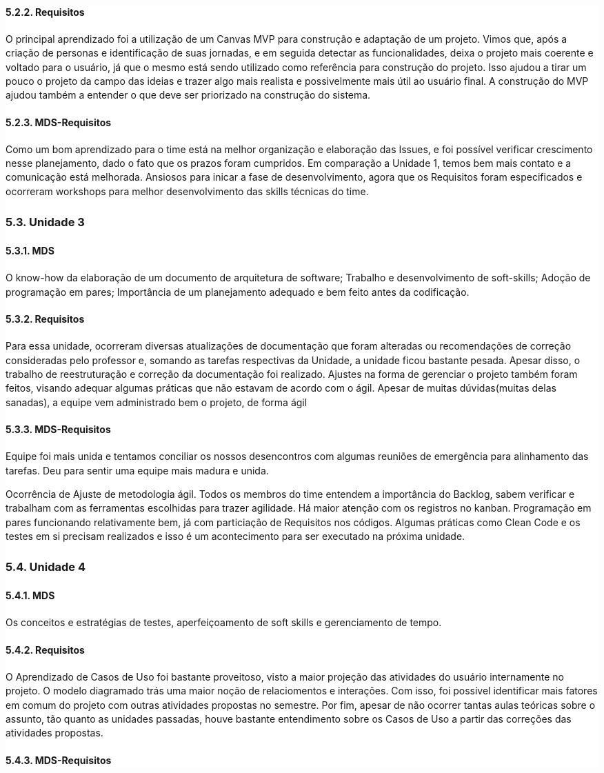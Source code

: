 #### 5.2.2. Requisitos
O principal aprendizado foi a utilização de um Canvas MVP para construção e adaptação de um projeto. Vimos que, após a criação de personas e identificação de suas jornadas, e em seguida detectar as funcionalidades, deixa o projeto mais coerente e voltado para o usuário, já que o mesmo está sendo utilizado como referência para construção do projeto. Isso ajudou a tirar um pouco o projeto da campo das ideias e trazer algo mais realista e possivelmente mais útil ao usuário final. 
A construção do MVP ajudou também a entender o que deve ser priorizado na construção do sistema.

#### 5.2.3. MDS-Requisitos
Como um bom aprendizado para o time está na melhor organização e elaboração das Issues, e foi possível verificar crescimento nesse planejamento, dado o fato que os prazos foram cumpridos. Em comparação a Unidade 1, temos bem mais contato e a comunicação está melhorada. Ansiosos para inicar a fase de desenvolvimento, agora que os Requisitos foram especificados e ocorreram workshops para melhor desenvolvimento das skills técnicas do time. 

### 5.3. Unidade 3
#### 5.3.1. MDS 
O know-how da elaboração de um documento de arquitetura de software; Trabalho e desenvolvimento de soft-skills; Adoção de programação em pares; Importância de um planejamento adequado e bem feito antes da codificação.

#### 5.3.2. Requisitos


Para essa unidade, ocorreram diversas atualizações de documentação que foram alteradas ou recomendações de correção consideradas pelo professor e, somando as tarefas respectivas da Unidade, a unidade ficou bastante pesada. Apesar disso, o trabalho de reestruturação e correção da documentação foi realizado. 
Ajustes na forma de gerenciar o projeto também foram feitos, visando adequar algumas práticas que não estavam de acordo com o ágil. Apesar de muitas dúvidas(muitas delas sanadas), a equipe vem administrado bem o projeto, de forma ágil


#### 5.3.3. MDS-Requisitos
Equipe foi mais unida e tentamos conciliar os nossos desencontros com algumas reuniões de emergência para alinhamento das tarefas. Deu para sentir uma equipe mais madura e unida.

Ocorrência de Ajuste de metodologia ágil. Todos os membros do time entendem a importância do Backlog, sabem verificar e trabalham com as ferramentas escolhidas para trazer agilidade. Há maior atenção com os registros no kanban. Programação em pares funcionando relativamente bem, já com particiação de Requisitos nos códigos. Algumas práticas como Clean Code e os testes em si precisam realizados e isso é um acontecimento para ser executado na próxima unidade.

### 5.4. Unidade 4
#### 5.4.1. MDS 

Os conceitos e estratégias de testes, aperfeiçoamento de soft skills e gerenciamento de tempo.
#### 5.4.2. Requisitos

O Aprendizado de Casos de Uso foi bastante proveitoso, visto a maior projeção das atividades do usuário internamente no projeto. O modelo diagramado trás uma maior noção de relaciomentos e interações. Com isso, foi possível identificar mais fatores em comum do projeto com outras atividades propostas no semestre. 
Por fim, apesar de não ocorrer tantas aulas teóricas sobre o assunto, tão quanto as unidades passadas, houve bastante entendimento sobre os Casos de Uso a partir das correções das atividades propostas. 
#### 5.4.3. MDS-Requisitos
